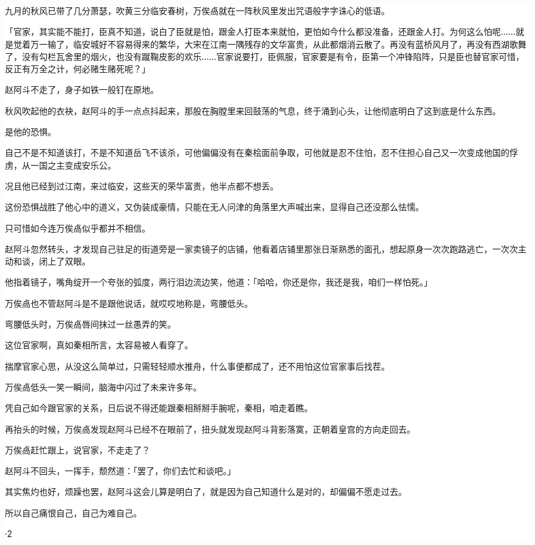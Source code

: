 九月的秋风已带了几分萧瑟，吹黄三分临安春树，万俟卨就在一阵秋风里发出咒语般字字诛心的低语。


「官家，其实能不能打，臣真不知道，说白了臣就是怕，跟金人打臣本来就怕，更怕如今什么都没准备，还跟金人打。为何这么怕呢……就是觉着万一输了，临安城好不容易得来的繁华，大宋在江南一隅残存的文华富贵，从此都烟消云散了。再没有蓝桥风月了，再没有西湖歌舞了，没有勾栏瓦舍里的烟火，也没有蹴鞠皮影的欢乐……官家说要打，臣佩服，官家要是有令，臣第一个冲锋陷阵，只是臣也替官家可惜，反正有万全之计，何必赌生赌死呢？」


赵阿斗不走了，身子如铁一般钉在原地。


秋风吹起他的衣袂，赵阿斗的手一点点抖起来，那股在胸膛里来回鼓荡的气息，终于涌到心头，让他彻底明白了这到底是什么东西。


是他的恐惧。



自己不是不知道该打，不是不知道岳飞不该杀，可他偏偏没有在秦桧面前争取，可他就是忍不住怕，忍不住担心自己又一次变成他国的俘虏，从一国之主变成安乐公。


况且他已经到过江南，来过临安，这些天的荣华富贵，他半点都不想丢。


这份恐惧战胜了他心中的道义，又伪装成豪情，只能在无人问津的角落里大声喊出来，显得自己还没那么怯懦。


只可惜如今连万俟卨似乎都并不相信。


赵阿斗忽然转头，才发现自己驻足的街道旁是一家卖镜子的店铺，他看着店铺里那张日渐熟悉的面孔，想起原身一次次跑路逃亡，一次次主动和谈，闭上了双眼。


他指着镜子，嘴角绽开一个夸张的弧度，两行泪边流边笑，他道：「哈哈，你还是你，我还是我，咱们一样怕死。」


万俟卨也不管赵阿斗是不是跟他说话，就哎哎地称是，弯腰低头。


弯腰低头时，万俟卨唇间抹过一丝愚弄的笑。


这位官家啊，真如秦相所言，太容易被人看穿了。


揣摩官家心思，从没这么简单过，只需轻轻顺水推舟，什么事便都成了，还不用怕这位官家事后找茬。


万俟卨低头一笑一瞬间，脑海中闪过了未来许多年。


凭自己如今跟官家的关系，日后说不得还能跟秦相掰掰手腕呢，秦相，咱走着瞧。


再抬头的时候，万俟卨发现赵阿斗已经不在眼前了，扭头就发现赵阿斗背影落寞，正朝着皇宫的方向走回去。


万俟卨赶忙跟上，说官家，不走走了？


赵阿斗不回头，一挥手，颓然道：「罢了，你们去忙和谈吧。」


其实焦灼也好，烦躁也罢，赵阿斗这会儿算是明白了，就是因为自己知道什么是对的，却偏偏不愿走过去。


所以自己痛恨自己，自己为难自己。


·2

